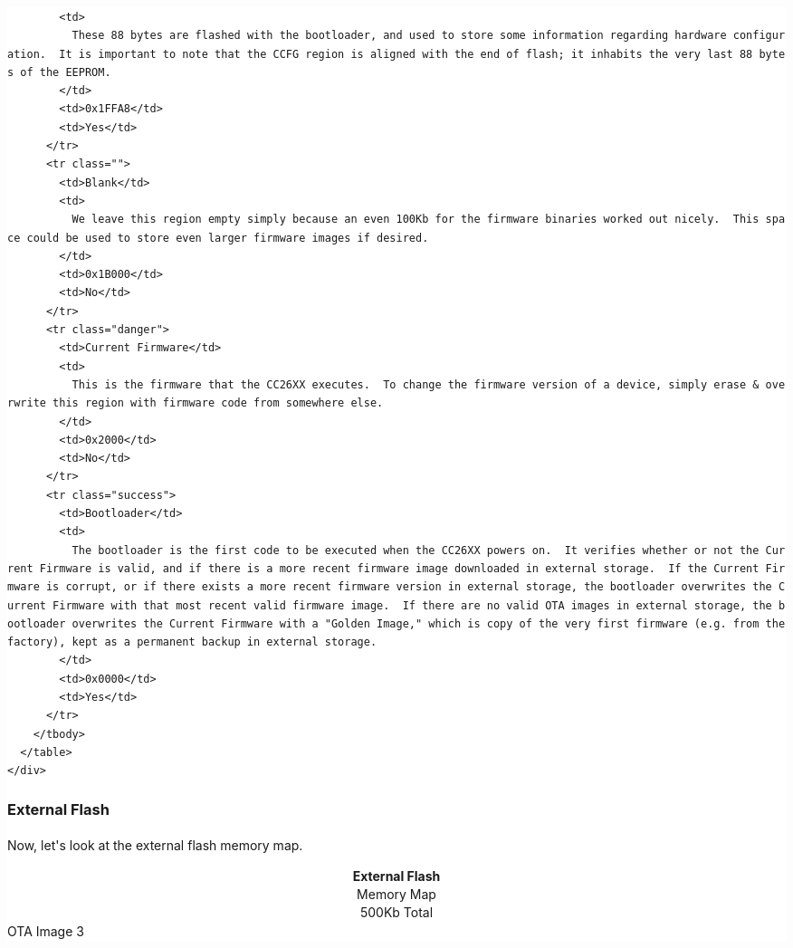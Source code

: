             <td>
              These 88 bytes are flashed with the bootloader, and used to store some information regarding hardware configuration.  It is important to note that the CCFG region is aligned with the end of flash; it inhabits the very last 88 bytes of the EEPROM.
            </td>
            <td>0x1FFA8</td>
            <td>Yes</td>
          </tr>
          <tr class="">
            <td>Blank</td>
            <td>
              We leave this region empty simply because an even 100Kb for the firmware binaries worked out nicely.  This space could be used to store even larger firmware images if desired.
            </td>
            <td>0x1B000</td>
            <td>No</td>
          </tr>
          <tr class="danger">
            <td>Current Firmware</td>
            <td>
              This is the firmware that the CC26XX executes.  To change the firmware version of a device, simply erase & overwrite this region with firmware code from somewhere else.
            </td>
            <td>0x2000</td>
            <td>No</td>
          </tr>
          <tr class="success">
            <td>Bootloader</td>
            <td>
              The bootloader is the first code to be executed when the CC26XX powers on.  It verifies whether or not the Current Firmware is valid, and if there is a more recent firmware image downloaded in external storage.  If the Current Firmware is corrupt, or if there exists a more recent firmware version in external storage, the bootloader overwrites the Current Firmware with that most recent valid firmware image.  If there are no valid OTA images in external storage, the bootloader overwrites the Current Firmware with a "Golden Image," which is copy of the very first firmware (e.g. from the factory), kept as a permanent backup in external storage.
            </td>
            <td>0x0000</td>
            <td>Yes</td>
          </tr>
        </tbody>
      </table>
    </div>
  </div>
</div>

### External Flash
Now, let's look at the external flash memory map.


<div class="row">
  <div class="col-md-3">
    <div class="mmap-container">
      <div style="text-align: center">
        <b>External Flash</b>
        <br>
        Memory Map
        <br>
        500Kb Total
      </div>
      <div class="mmap">
        <div class="bg-danger">
          OTA Image 3
          <br>
